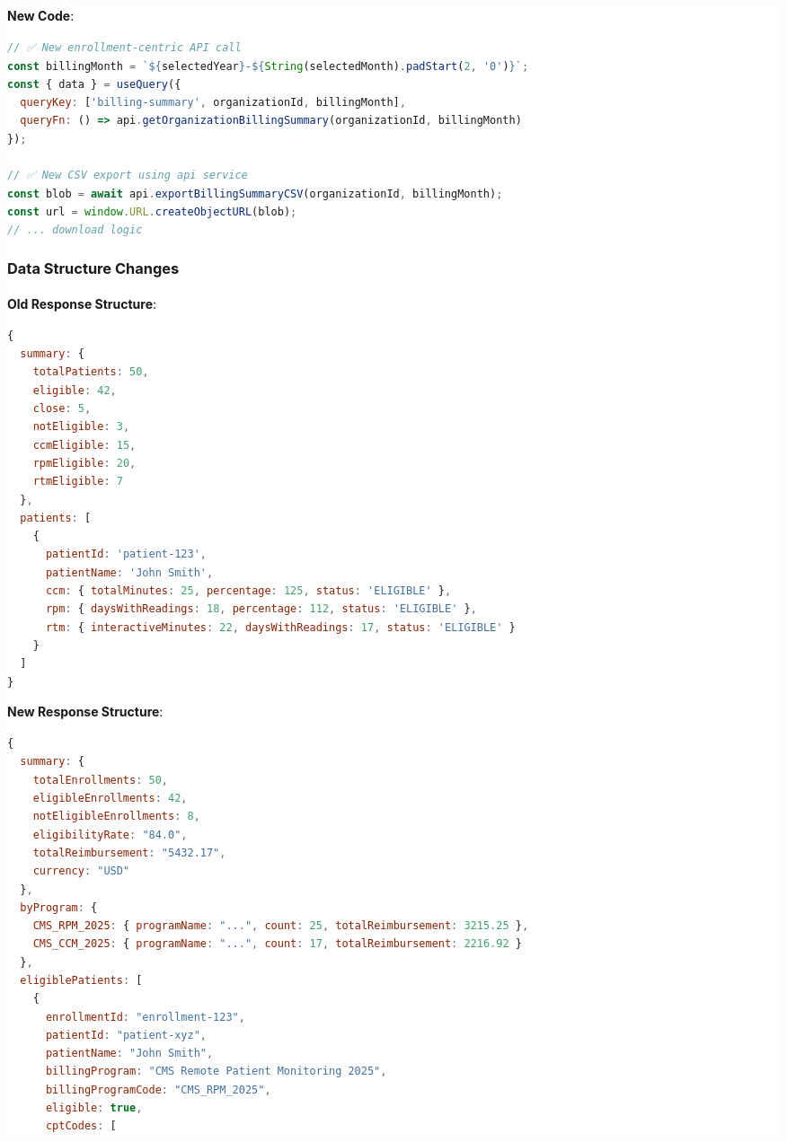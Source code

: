 **New Code**:
```javascript
// ✅ New enrollment-centric API call
const billingMonth = `${selectedYear}-${String(selectedMonth).padStart(2, '0')}`;
const { data } = useQuery({
  queryKey: ['billing-summary', organizationId, billingMonth],
  queryFn: () => api.getOrganizationBillingSummary(organizationId, billingMonth)
});

// ✅ New CSV export using api service
const blob = await api.exportBillingSummaryCSV(organizationId, billingMonth);
const url = window.URL.createObjectURL(blob);
// ... download logic
```

### Data Structure Changes

**Old Response Structure**:
```javascript
{
  summary: {
    totalPatients: 50,
    eligible: 42,
    close: 5,
    notEligible: 3,
    ccmEligible: 15,
    rpmEligible: 20,
    rtmEligible: 7
  },
  patients: [
    {
      patientId: 'patient-123',
      patientName: 'John Smith',
      ccm: { totalMinutes: 25, percentage: 125, status: 'ELIGIBLE' },
      rpm: { daysWithReadings: 18, percentage: 112, status: 'ELIGIBLE' },
      rtm: { interactiveMinutes: 22, daysWithReadings: 17, status: 'ELIGIBLE' }
    }
  ]
}
```

**New Response Structure**:
```javascript
{
  summary: {
    totalEnrollments: 50,
    eligibleEnrollments: 42,
    notEligibleEnrollments: 8,
    eligibilityRate: "84.0",
    totalReimbursement: "5432.17",
    currency: "USD"
  },
  byProgram: {
    CMS_RPM_2025: { programName: "...", count: 25, totalReimbursement: 3215.25 },
    CMS_CCM_2025: { programName: "...", count: 17, totalReimbursement: 2216.92 }
  },
  eligiblePatients: [
    {
      enrollmentId: "enrollment-123",
      patientId: "patient-xyz",
      patientName: "John Smith",
      billingProgram: "CMS Remote Patient Monitoring 2025",
      billingProgramCode: "CMS_RPM_2025",
      eligible: true,
      cptCodes: [
```